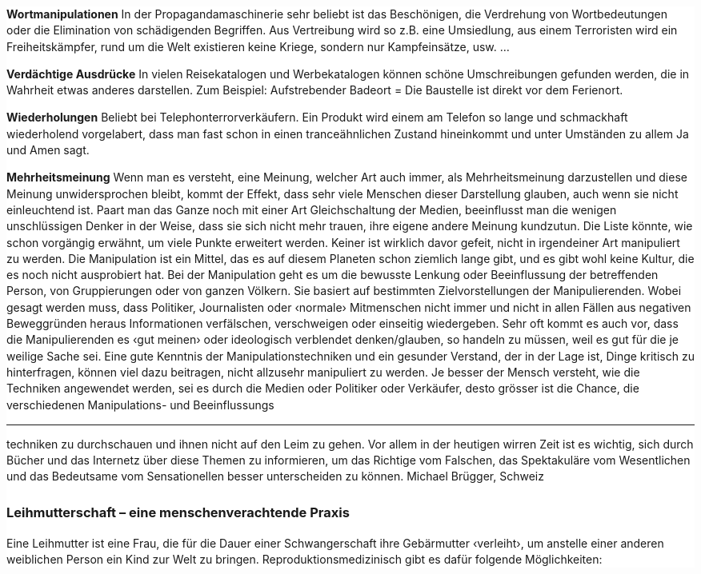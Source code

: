 **Wortmanipulationen**
In der Propagandamaschinerie sehr beliebt ist das Beschönigen, die Verdrehung von Wortbedeutungen
oder die Elimination von schädigenden Begriffen. Aus Vertreibung wird so z.B. eine Umsiedlung, aus
einem Terroristen wird ein Freiheitskämpfer, rund um die Welt existieren keine Kriege, sondern nur
Kampfeinsätze, usw. …

**Verdächtige Ausdrücke**
In vielen Reisekatalogen und Werbekatalogen können schöne Umschreibungen gefunden werden, die
in Wahrheit etwas anderes darstellen.
Zum Beispiel: Aufstrebender Badeort = Die Baustelle ist direkt vor dem Ferienort.

**Wiederholungen**
Beliebt bei Telephonterrorverkäufern. Ein Produkt wird einem am Telefon so lange und schmackhaft
wiederholend vorgelabert, dass man fast schon in einen tranceähnlichen Zustand hineinkommt und
unter Umständen zu allem Ja und Amen sagt.


**Mehrheitsmeinung**
Wenn man es versteht, eine Meinung, welcher Art auch immer, als Mehrheitsmeinung darzustellen und
diese Meinung unwidersprochen bleibt, kommt der Effekt, dass sehr viele Menschen dieser Darstellung
glauben, auch wenn sie nicht einleuchtend ist. Paart man das Ganze noch mit einer Art Gleichschaltung
der Medien, beeinflusst man die wenigen unschlüssigen Denker in der Weise, dass sie sich nicht mehr
trauen, ihre eigene andere Meinung kundzutun.
Die Liste könnte, wie schon vorgängig erwähnt, um viele Punkte erweitert werden. Keiner ist wirklich
davor gefeit, nicht in irgendeiner Art manipuliert zu werden. Die Manipulation ist ein Mittel, das es auf
diesem Planeten schon ziemlich lange gibt, und es gibt wohl keine Kultur, die es noch nicht ausprobiert
hat. Bei der Manipulation geht es um die bewusste Lenkung oder Beeinflussung der betreffenden Person,
von Gruppierungen oder von ganzen Völkern. Sie basiert auf bestimmten Zielvorstellungen der Manipulierenden. Wobei gesagt werden muss, dass Politiker, Journalisten oder ‹normale› Mitmenschen nicht
immer und nicht in allen Fällen aus negativen Beweggründen heraus Informationen verfälschen, verschweigen oder einseitig wiedergeben. Sehr oft kommt es auch vor, dass die Manipulierenden es ‹gut
meinen› oder ideologisch verblendet denken/glauben, so handeln zu müssen, weil es gut für die je weilige Sache sei.
Eine gute Kenntnis der Manipulationstechniken und ein gesunder Verstand, der in der Lage ist, Dinge
kritisch zu hinterfragen, können viel dazu beitragen, nicht allzusehr manipuliert zu werden. Je besser
der Mensch versteht, wie die Techniken angewendet werden, sei es durch die Medien oder Politiker
oder Verkäufer, desto grösser ist die Chance, die verschiedenen Manipulations- und Beeinflussungs

-----

techniken zu durchschauen und ihnen nicht auf den Leim zu gehen. Vor allem in der heutigen wirren
Zeit ist es wichtig, sich durch Bücher und das Internetz über diese Themen zu informieren, um das
Richtige vom Falschen, das Spektakuläre vom Wesentlichen und das Bedeutsame vom Sensationellen
besser unterscheiden zu können.
Michael Brügger, Schweiz

### Leihmutterschaft – eine menschenverachtende Praxis
Eine Leihmutter ist eine Frau, die für die Dauer einer Schwangerschaft ihre Gebärmutter ‹verleiht›, um
anstelle einer anderen weiblichen Person ein Kind zur Welt zu bringen. Reproduktionsmedizinisch gibt
es dafür folgende Möglichkeiten:
